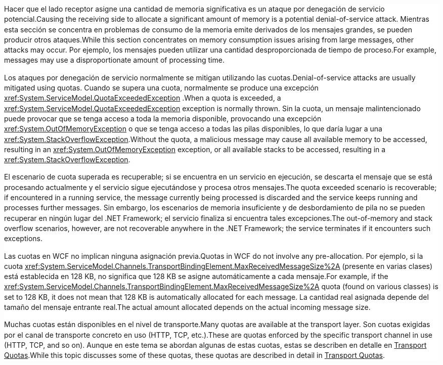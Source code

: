<span data-ttu-id="96f8b-145">Hacer que el lado receptor asigne una cantidad de memoria significativa es un ataque por denegación de servicio potencial.</span><span class="sxs-lookup"><span data-stu-id="96f8b-145">Causing the receiving side to allocate a significant amount of memory is a potential denial-of-service attack.</span></span> <span data-ttu-id="96f8b-146">Mientras esta sección se concentra en problemas de consumo de la memoria emite derivados de los mensajes grandes, se pueden producir otros ataques.</span><span class="sxs-lookup"><span data-stu-id="96f8b-146">While this section concentrates on memory consumption issues arising from large messages, other attacks may occur.</span></span> <span data-ttu-id="96f8b-147">Por ejemplo, los mensajes pueden utilizar una cantidad desproporcionada de tiempo de proceso.</span><span class="sxs-lookup"><span data-stu-id="96f8b-147">For example, messages may use a disproportionate amount of processing time.</span></span>

<span data-ttu-id="96f8b-148">Los ataques por denegación de servicio normalmente se mitigan utilizando las cuotas.</span><span class="sxs-lookup"><span data-stu-id="96f8b-148">Denial-of-service attacks are usually mitigated using quotas.</span></span> <span data-ttu-id="96f8b-149">Cuando se supera una cuota, normalmente se produce una excepción <xref:System.ServiceModel.QuotaExceededException> .</span><span class="sxs-lookup"><span data-stu-id="96f8b-149">When a quota is exceeded, a <xref:System.ServiceModel.QuotaExceededException> exception is normally thrown.</span></span> <span data-ttu-id="96f8b-150">Sin la cuota, un mensaje malintencionado puede provocar que se tenga acceso a toda la memoria disponible, provocando una excepción <xref:System.OutOfMemoryException> o que se tenga acceso a todas las pilas disponibles, lo que daría lugar a una <xref:System.StackOverflowException>.</span><span class="sxs-lookup"><span data-stu-id="96f8b-150">Without the quota, a malicious message may cause all available memory to be accessed, resulting in an <xref:System.OutOfMemoryException> exception, or all available stacks to be accessed, resulting in a <xref:System.StackOverflowException>.</span></span>

<span data-ttu-id="96f8b-151">El escenario de cuota superada es recuperable; si se encuentra en un servicio en ejecución, se descarta el mensaje que se está procesando actualmente y el servicio sigue ejecutándose y procesa otros mensajes.</span><span class="sxs-lookup"><span data-stu-id="96f8b-151">The quota exceeded scenario is recoverable; if encountered in a running service, the message currently being processed is discarded and the service keeps running and processes further messages.</span></span> <span data-ttu-id="96f8b-152">Sin embargo, los escenarios de memoria insuficiente y de desbordamiento de pila no se pueden recuperar en ningún lugar del .NET Framework; el servicio finaliza si encuentra tales excepciones.</span><span class="sxs-lookup"><span data-stu-id="96f8b-152">The out-of-memory and stack overflow scenarios, however, are not recoverable anywhere in the .NET Framework; the service terminates if it encounters such exceptions.</span></span>

<span data-ttu-id="96f8b-153">Las cuotas en WCF no implican ninguna asignación previa.</span><span class="sxs-lookup"><span data-stu-id="96f8b-153">Quotas in WCF do not involve any pre-allocation.</span></span> <span data-ttu-id="96f8b-154">Por ejemplo, si la cuota <xref:System.ServiceModel.Channels.TransportBindingElement.MaxReceivedMessageSize%2A> (presente en varias clases) está establecida en 128 KB, no significa que 128 KB se asigne automáticamente a cada mensaje.</span><span class="sxs-lookup"><span data-stu-id="96f8b-154">For example, if the <xref:System.ServiceModel.Channels.TransportBindingElement.MaxReceivedMessageSize%2A> quota (found on various classes) is set to 128 KB, it does not mean that 128 KB is automatically allocated for each message.</span></span> <span data-ttu-id="96f8b-155">La cantidad real asignada depende del tamaño del mensaje entrante real.</span><span class="sxs-lookup"><span data-stu-id="96f8b-155">The actual amount allocated depends on the actual incoming message size.</span></span>

<span data-ttu-id="96f8b-156">Muchas cuotas están disponibles en el nivel de transporte.</span><span class="sxs-lookup"><span data-stu-id="96f8b-156">Many quotas are available at the transport layer.</span></span> <span data-ttu-id="96f8b-157">Son cuotas exigidas por el canal de transporte concreto en uso (HTTP, TCP, etc.).</span><span class="sxs-lookup"><span data-stu-id="96f8b-157">These are quotas enforced by the specific transport channel in use (HTTP, TCP, and so on).</span></span> <span data-ttu-id="96f8b-158">Aunque en este tema se abordan algunas de estas cuotas, estas se describen en detalle en [Transport Quotas](transport-quotas.md).</span><span class="sxs-lookup"><span data-stu-id="96f8b-158">While this topic discusses some of these quotas, these quotas are described in detail in [Transport Quotas](transport-quotas.md).</span></span>
